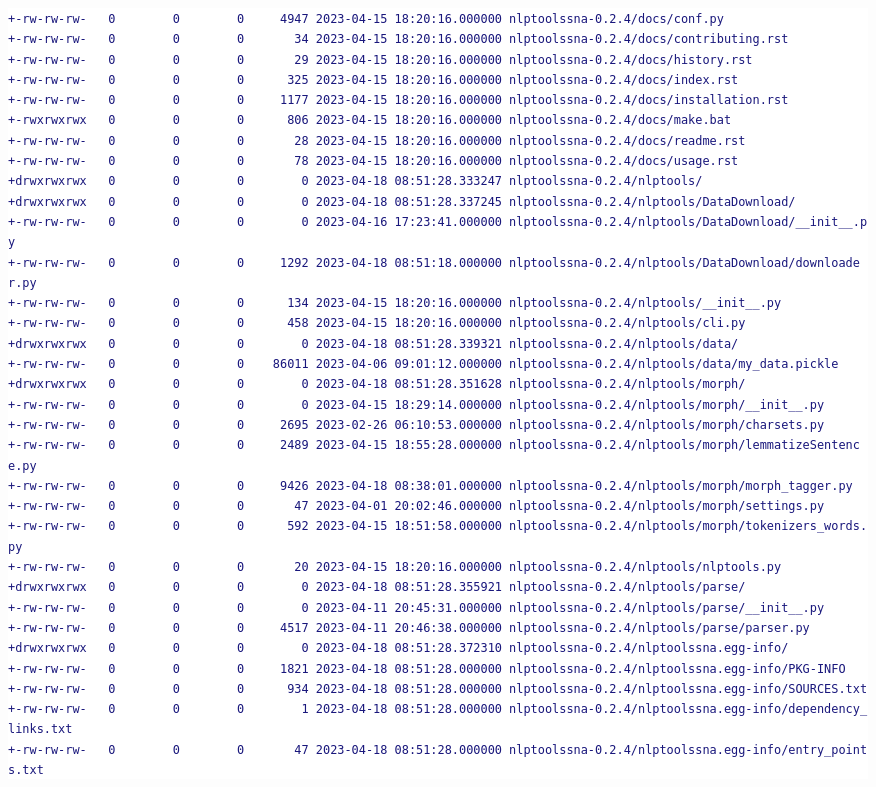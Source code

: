 ```diff
+-rw-rw-rw-   0        0        0     4947 2023-04-15 18:20:16.000000 nlptoolssna-0.2.4/docs/conf.py
+-rw-rw-rw-   0        0        0       34 2023-04-15 18:20:16.000000 nlptoolssna-0.2.4/docs/contributing.rst
+-rw-rw-rw-   0        0        0       29 2023-04-15 18:20:16.000000 nlptoolssna-0.2.4/docs/history.rst
+-rw-rw-rw-   0        0        0      325 2023-04-15 18:20:16.000000 nlptoolssna-0.2.4/docs/index.rst
+-rw-rw-rw-   0        0        0     1177 2023-04-15 18:20:16.000000 nlptoolssna-0.2.4/docs/installation.rst
+-rwxrwxrwx   0        0        0      806 2023-04-15 18:20:16.000000 nlptoolssna-0.2.4/docs/make.bat
+-rw-rw-rw-   0        0        0       28 2023-04-15 18:20:16.000000 nlptoolssna-0.2.4/docs/readme.rst
+-rw-rw-rw-   0        0        0       78 2023-04-15 18:20:16.000000 nlptoolssna-0.2.4/docs/usage.rst
+drwxrwxrwx   0        0        0        0 2023-04-18 08:51:28.333247 nlptoolssna-0.2.4/nlptools/
+drwxrwxrwx   0        0        0        0 2023-04-18 08:51:28.337245 nlptoolssna-0.2.4/nlptools/DataDownload/
+-rw-rw-rw-   0        0        0        0 2023-04-16 17:23:41.000000 nlptoolssna-0.2.4/nlptools/DataDownload/__init__.py
+-rw-rw-rw-   0        0        0     1292 2023-04-18 08:51:18.000000 nlptoolssna-0.2.4/nlptools/DataDownload/downloader.py
+-rw-rw-rw-   0        0        0      134 2023-04-15 18:20:16.000000 nlptoolssna-0.2.4/nlptools/__init__.py
+-rw-rw-rw-   0        0        0      458 2023-04-15 18:20:16.000000 nlptoolssna-0.2.4/nlptools/cli.py
+drwxrwxrwx   0        0        0        0 2023-04-18 08:51:28.339321 nlptoolssna-0.2.4/nlptools/data/
+-rw-rw-rw-   0        0        0    86011 2023-04-06 09:01:12.000000 nlptoolssna-0.2.4/nlptools/data/my_data.pickle
+drwxrwxrwx   0        0        0        0 2023-04-18 08:51:28.351628 nlptoolssna-0.2.4/nlptools/morph/
+-rw-rw-rw-   0        0        0        0 2023-04-15 18:29:14.000000 nlptoolssna-0.2.4/nlptools/morph/__init__.py
+-rw-rw-rw-   0        0        0     2695 2023-02-26 06:10:53.000000 nlptoolssna-0.2.4/nlptools/morph/charsets.py
+-rw-rw-rw-   0        0        0     2489 2023-04-15 18:55:28.000000 nlptoolssna-0.2.4/nlptools/morph/lemmatizeSentence.py
+-rw-rw-rw-   0        0        0     9426 2023-04-18 08:38:01.000000 nlptoolssna-0.2.4/nlptools/morph/morph_tagger.py
+-rw-rw-rw-   0        0        0       47 2023-04-01 20:02:46.000000 nlptoolssna-0.2.4/nlptools/morph/settings.py
+-rw-rw-rw-   0        0        0      592 2023-04-15 18:51:58.000000 nlptoolssna-0.2.4/nlptools/morph/tokenizers_words.py
+-rw-rw-rw-   0        0        0       20 2023-04-15 18:20:16.000000 nlptoolssna-0.2.4/nlptools/nlptools.py
+drwxrwxrwx   0        0        0        0 2023-04-18 08:51:28.355921 nlptoolssna-0.2.4/nlptools/parse/
+-rw-rw-rw-   0        0        0        0 2023-04-11 20:45:31.000000 nlptoolssna-0.2.4/nlptools/parse/__init__.py
+-rw-rw-rw-   0        0        0     4517 2023-04-11 20:46:38.000000 nlptoolssna-0.2.4/nlptools/parse/parser.py
+drwxrwxrwx   0        0        0        0 2023-04-18 08:51:28.372310 nlptoolssna-0.2.4/nlptoolssna.egg-info/
+-rw-rw-rw-   0        0        0     1821 2023-04-18 08:51:28.000000 nlptoolssna-0.2.4/nlptoolssna.egg-info/PKG-INFO
+-rw-rw-rw-   0        0        0      934 2023-04-18 08:51:28.000000 nlptoolssna-0.2.4/nlptoolssna.egg-info/SOURCES.txt
+-rw-rw-rw-   0        0        0        1 2023-04-18 08:51:28.000000 nlptoolssna-0.2.4/nlptoolssna.egg-info/dependency_links.txt
+-rw-rw-rw-   0        0        0       47 2023-04-18 08:51:28.000000 nlptoolssna-0.2.4/nlptoolssna.egg-info/entry_points.txt
```